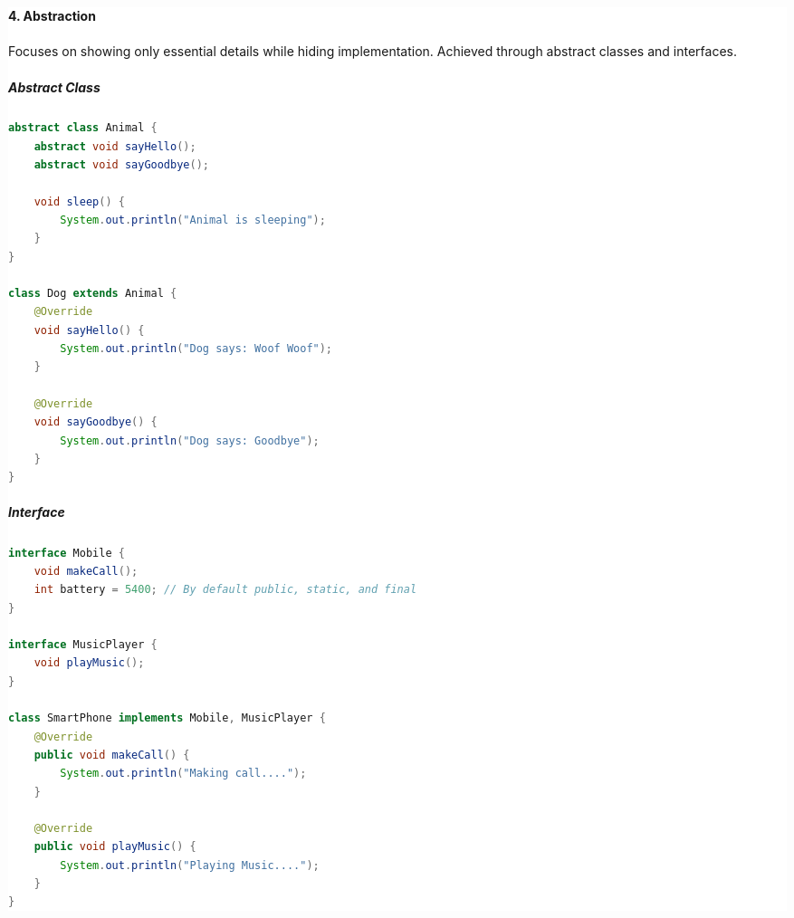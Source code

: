 #### 4. Abstraction
Focuses on showing only essential details while hiding implementation. Achieved through abstract classes and interfaces.

##### Abstract Class
```java
abstract class Animal {
    abstract void sayHello();
    abstract void sayGoodbye();

    void sleep() {
        System.out.println("Animal is sleeping");
    }
}

class Dog extends Animal {
    @Override
    void sayHello() {
        System.out.println("Dog says: Woof Woof");
    }

    @Override
    void sayGoodbye() {
        System.out.println("Dog says: Goodbye");
    }
}
```

##### Interface
```java
interface Mobile {
    void makeCall();
    int battery = 5400; // By default public, static, and final
}

interface MusicPlayer {
    void playMusic();
}

class SmartPhone implements Mobile, MusicPlayer {
    @Override
    public void makeCall() {
        System.out.println("Making call....");
    }

    @Override
    public void playMusic() {
        System.out.println("Playing Music....");
    }
}
```
